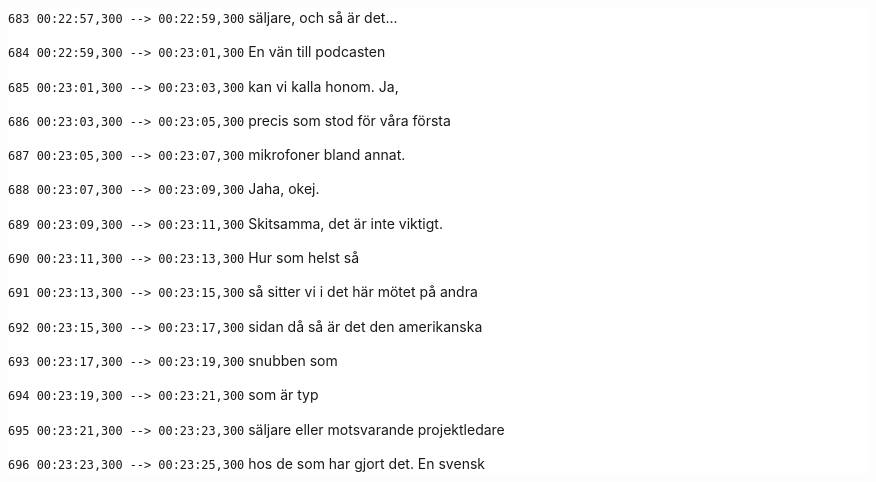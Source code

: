 `683 00:22:57,300 --> 00:22:59,300`
säljare, och så är det...



`684 00:22:59,300 --> 00:23:01,300`
En vän till podcasten



`685 00:23:01,300 --> 00:23:03,300`
kan vi kalla honom. Ja,



`686 00:23:03,300 --> 00:23:05,300`
precis som stod för våra första



`687 00:23:05,300 --> 00:23:07,300`
mikrofoner bland annat.



`688 00:23:07,300 --> 00:23:09,300`
Jaha, okej.



`689 00:23:09,300 --> 00:23:11,300`
Skitsamma, det är inte viktigt.



`690 00:23:11,300 --> 00:23:13,300`
Hur som helst så



`691 00:23:13,300 --> 00:23:15,300`
så sitter vi i det här mötet på andra



`692 00:23:15,300 --> 00:23:17,300`
sidan då så är det den amerikanska



`693 00:23:17,300 --> 00:23:19,300`
snubben som



`694 00:23:19,300 --> 00:23:21,300`
som är typ



`695 00:23:21,300 --> 00:23:23,300`
säljare eller motsvarande projektledare



`696 00:23:23,300 --> 00:23:25,300`
hos de som har gjort det. En svensk


